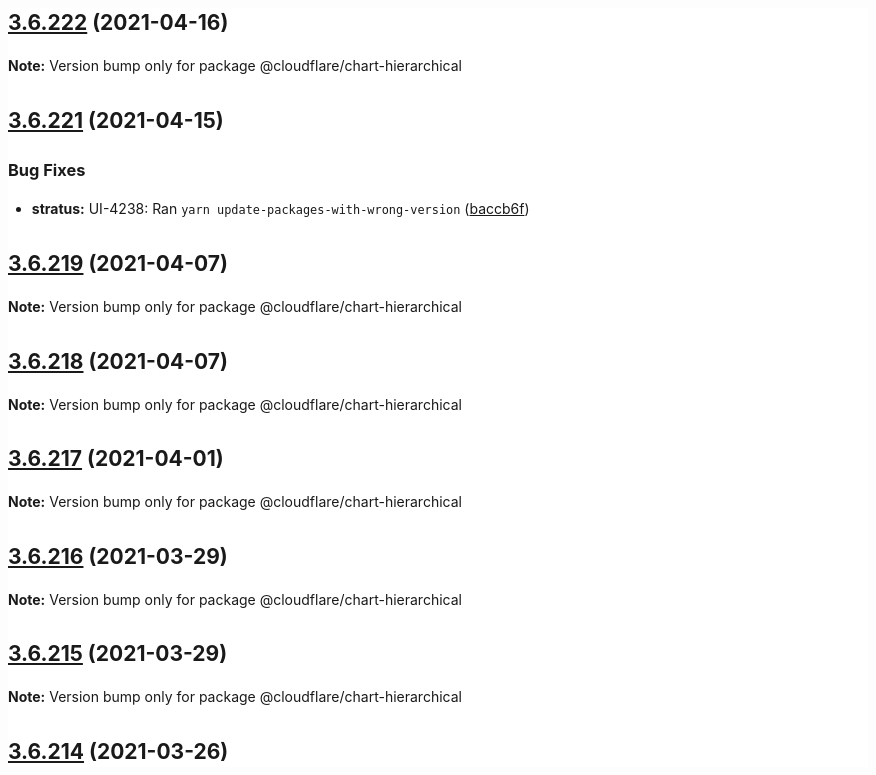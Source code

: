 ## [3.6.222](http://stash.cfops.it:7999/fe/stratus/compare/@cloudflare/chart-hierarchical@3.6.221...@cloudflare/chart-hierarchical@3.6.222) (2021-04-16)

**Note:** Version bump only for package @cloudflare/chart-hierarchical

## [3.6.221](http://stash.cfops.it:7999/fe/stratus/compare/@cloudflare/chart-hierarchical@3.6.219...@cloudflare/chart-hierarchical@3.6.221) (2021-04-15)

### Bug Fixes

- **stratus:** UI-4238: Ran `yarn update-packages-with-wrong-version` ([baccb6f](http://stash.cfops.it:7999/fe/stratus/commits/baccb6f))

## [3.6.219](http://stash.cfops.it:7999/fe/stratus/compare/@cloudflare/chart-hierarchical@3.6.218...@cloudflare/chart-hierarchical@3.6.219) (2021-04-07)

**Note:** Version bump only for package @cloudflare/chart-hierarchical

## [3.6.218](http://stash.cfops.it:7999/fe/stratus/compare/@cloudflare/chart-hierarchical@3.6.217...@cloudflare/chart-hierarchical@3.6.218) (2021-04-07)

**Note:** Version bump only for package @cloudflare/chart-hierarchical

## [3.6.217](http://stash.cfops.it:7999/fe/stratus/compare/@cloudflare/chart-hierarchical@3.6.216...@cloudflare/chart-hierarchical@3.6.217) (2021-04-01)

**Note:** Version bump only for package @cloudflare/chart-hierarchical

## [3.6.216](http://stash.cfops.it:7999/fe/stratus/compare/@cloudflare/chart-hierarchical@3.6.215...@cloudflare/chart-hierarchical@3.6.216) (2021-03-29)

**Note:** Version bump only for package @cloudflare/chart-hierarchical

## [3.6.215](http://stash.cfops.it:7999/fe/stratus/compare/@cloudflare/chart-hierarchical@3.6.214...@cloudflare/chart-hierarchical@3.6.215) (2021-03-29)

**Note:** Version bump only for package @cloudflare/chart-hierarchical

## [3.6.214](http://stash.cfops.it:7999/fe/stratus/compare/@cloudflare/chart-hierarchical@3.6.213...@cloudflare/chart-hierarchical@3.6.214) (2021-03-26)
